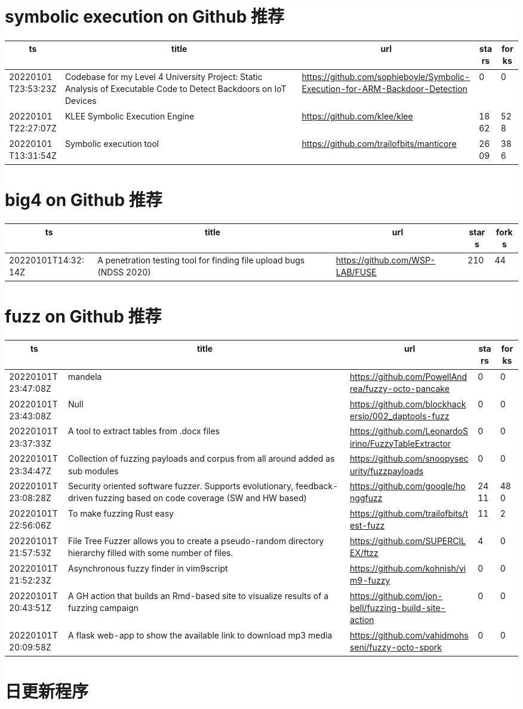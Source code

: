 
# symbolic execution on Github 推荐
| ts | title | url | stars | forks| 
| --- | --- | --- | --- | ---| 
| 20220101T23:53:23Z | Codebase for my Level 4 University Project: Static Analysis of Executable Code to Detect Backdoors on IoT Devices | https://github.com/sophieboyle/Symbolic-Execution-for-ARM-Backdoor-Detection | 0 | 0| 
| 20220101T22:27:07Z | KLEE Symbolic Execution Engine | https://github.com/klee/klee | 1862 | 528| 
| 20220101T13:31:54Z | Symbolic execution tool | https://github.com/trailofbits/manticore | 2609 | 386| 


# big4 on Github 推荐
| ts | title | url | stars | forks| 
| --- | --- | --- | --- | ---| 
| 20220101T14:32:14Z | A penetration testing tool for finding file upload bugs (NDSS 2020) | https://github.com/WSP-LAB/FUSE | 210 | 44| 


# fuzz on Github 推荐
| ts | title | url | stars | forks| 
| --- | --- | --- | --- | ---| 
| 20220101T23:47:08Z | mandela | https://github.com/PowellAndrea/fuzzy-octo-pancake | 0 | 0| 
| 20220101T23:43:08Z | Null | https://github.com/blockhackersio/002_daptools-fuzz | 0 | 0| 
| 20220101T23:37:33Z | A tool to extract tables from .docx files | https://github.com/LeonardoSirino/FuzzyTableExtractor | 0 | 0| 
| 20220101T23:34:47Z | Collection of fuzzing payloads and corpus from all around added as sub modules | https://github.com/snoopysecurity/fuzzpayloads | 0 | 0| 
| 20220101T23:08:28Z | Security oriented software fuzzer. Supports evolutionary, feedback-driven fuzzing based on code coverage (SW and HW based) | https://github.com/google/honggfuzz | 2411 | 480| 
| 20220101T22:56:06Z | To make fuzzing Rust easy | https://github.com/trailofbits/test-fuzz | 11 | 2| 
| 20220101T21:57:53Z | File Tree Fuzzer allows you to create a pseudo-random directory hierarchy filled with some number of files. | https://github.com/SUPERCILEX/ftzz | 4 | 0| 
| 20220101T21:52:23Z | Asynchronous fuzzy finder in vim9script | https://github.com/kohnish/vim9-fuzzy | 0 | 0| 
| 20220101T20:43:51Z | A GH action that builds an Rmd-based site to visualize results of a fuzzing campaign | https://github.com/jon-bell/fuzzing-build-site-action | 0 | 0| 
| 20220101T20:09:58Z | A flask web-app to show the available link to download mp3 media  | https://github.com/vahidmohsseni/fuzzy-octo-spork | 0 | 0| 



# 日更新程序
